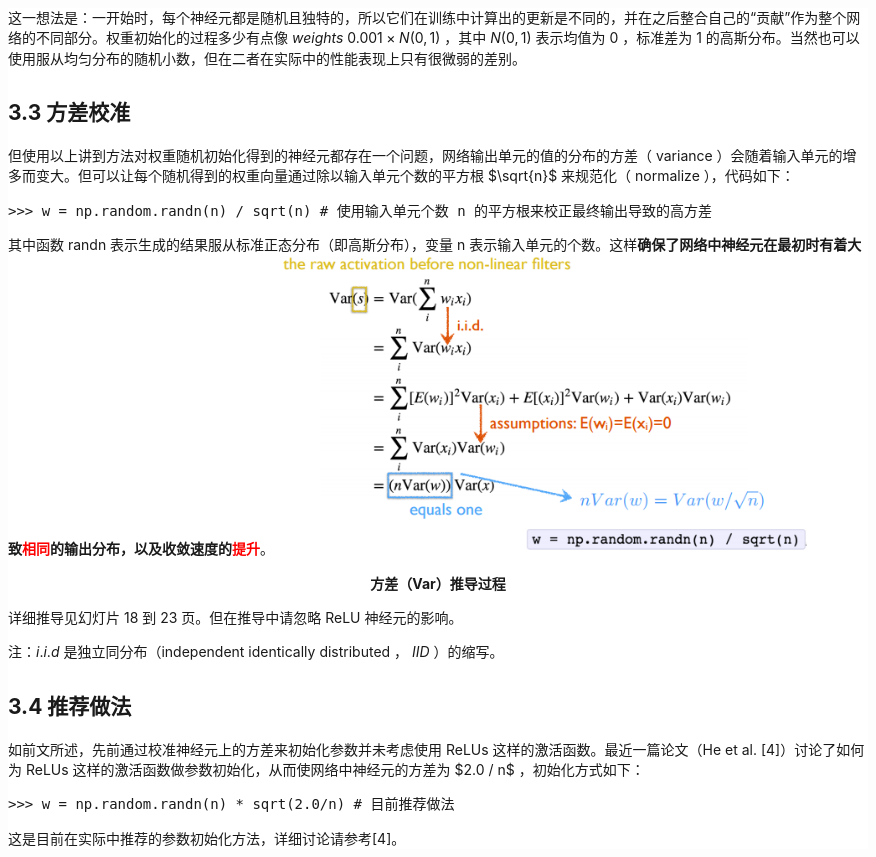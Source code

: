 这一想法是：一开始时，每个神经元都是随机且独特的，所以它们在训练中计算出的更新是不同的，并在之后整合自己的“贡献”作为整个网络的不同部分。权重初始化的过程多少有点像 $weights ~ 0.001 \times N(0,1)$ ，其中 $N(0,1)$ 表示均值为 $0$ ，标准差为 $1$ 的高斯分布。当然也可以使用服从均匀分布的随机小数，但在二者在实际中的性能表现上只有很微弱的差别。
<h2>3.3 方差校准</h2>
但使用以上讲到方法对权重随机初始化得到的神经元都存在一个问题，网络输出单元的值的分布的方差（ variance ）会随着输入单元的增多而变大。但可以让每个随机得到的权重向量通过除以输入单元个数的平方根 $\sqrt{n}$ 来规范化（ normalize ），代码如下：
<pre class="lang:python decode:true">&gt;&gt;&gt; w = np.random.randn(n) / sqrt(n) # 使用输入单元个数 n 的平方根来校正最终输出导致的高方差
</pre>
其中函数 randn 表示生成的结果服从标准正态分布（即高斯分布），变量 n 表示输入单元的个数。这样<strong>确保了网络中神经元在最初时有着大致<span style="color: #ff0000;">相同</span>的输出分布，以及收敛速度的<span style="color: #ff0000;">提升</span></strong>。

<img class="aligncenter" src="./assets/calibrating_the_variances.png" alt="" width="531" height="299" />
<p style="text-align: center;"><strong>方差（Var）推导过程</strong></p>
详细推导见幻灯片 18 到 23 页。但在推导中请忽略 ReLU 神经元的影响。

注：$i.i.d$ 是独立同分布（independent identically distributed ， <em>IID </em>）的缩写。
<h2>3.4 推荐做法</h2>
如前文所述，先前通过校准神经元上的方差来初始化参数并未考虑使用 ReLUs 这样的激活函数。最近一篇论文（He et al. [4]）讨论了如何为 ReLUs 这样的激活函数做参数初始化，从而使网络中神经元的方差为 $2.0 / n$ ，初始化方式如下：
<pre class="lang:matlab decode:true ">&gt;&gt;&gt; w = np.random.randn(n) * sqrt(2.0/n) # 目前推荐做法</pre>
这是目前在实际中推荐的参数初始化方法，详细讨论请参考[4]。
